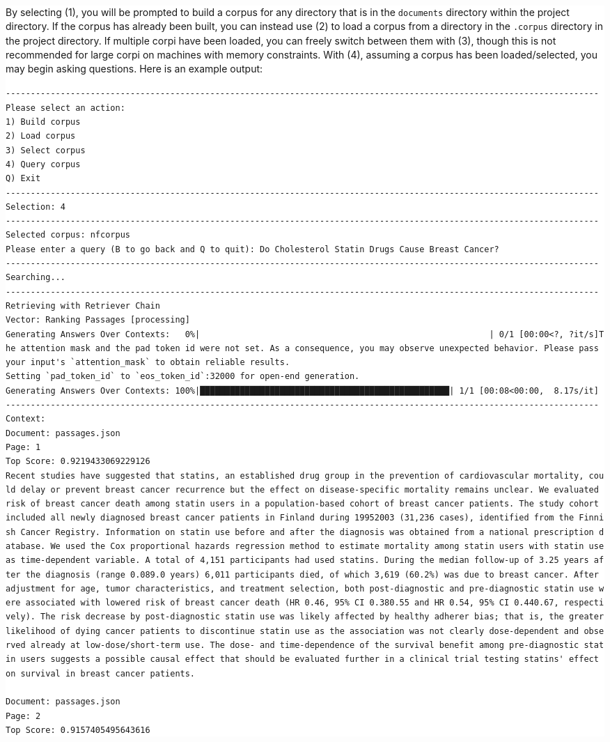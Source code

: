By selecting (1), you will be prompted to build a corpus for any directory that is in the `documents` directory within the project directory. If the corpus has already been built, you can instead use (2) to load a corpus from a directory in the `.corpus` directory in the project directory. If multiple corpi have been loaded, you can freely switch between them with (3), though this is not recommended for large corpi on machines with memory constraints. With (4), assuming a corpus has been loaded/selected, you may begin asking questions. Here is an example output:

```
-----------------------------------------------------------------------------------------------------------------------
Please select an action:
1) Build corpus
2) Load corpus
3) Select corpus
4) Query corpus
Q) Exit
-----------------------------------------------------------------------------------------------------------------------
Selection: 4
-----------------------------------------------------------------------------------------------------------------------
Selected corpus: nfcorpus
Please enter a query (B to go back and Q to quit): Do Cholesterol Statin Drugs Cause Breast Cancer?
-----------------------------------------------------------------------------------------------------------------------
Searching...
-----------------------------------------------------------------------------------------------------------------------
Retrieving with Retriever Chain
Vector: Ranking Passages [processing]
Generating Answers Over Contexts:   0%|                                                          | 0/1 [00:00<?, ?it/s]The attention mask and the pad token id were not set. As a consequence, you may observe unexpected behavior. Please pass your input's `attention_mask` to obtain reliable results.
Setting `pad_token_id` to `eos_token_id`:32000 for open-end generation.
Generating Answers Over Contexts: 100%|██████████████████████████████████████████████████| 1/1 [00:08<00:00,  8.17s/it]
-----------------------------------------------------------------------------------------------------------------------
Context:
Document: passages.json
Page: 1
Top Score: 0.9219433069229126
Recent studies have suggested that statins, an established drug group in the prevention of cardiovascular mortality, could delay or prevent breast cancer recurrence but the effect on disease-specific mortality remains unclear. We evaluated risk of breast cancer death among statin users in a population-based cohort of breast cancer patients. The study cohort included all newly diagnosed breast cancer patients in Finland during 19952003 (31,236 cases), identified from the Finnish Cancer Registry. Information on statin use before and after the diagnosis was obtained from a national prescription database. We used the Cox proportional hazards regression method to estimate mortality among statin users with statin use as time-dependent variable. A total of 4,151 participants had used statins. During the median follow-up of 3.25 years after the diagnosis (range 0.089.0 years) 6,011 participants died, of which 3,619 (60.2%) was due to breast cancer. After adjustment for age, tumor characteristics, and treatment selection, both post-diagnostic and pre-diagnostic statin use were associated with lowered risk of breast cancer death (HR 0.46, 95% CI 0.380.55 and HR 0.54, 95% CI 0.440.67, respectively). The risk decrease by post-diagnostic statin use was likely affected by healthy adherer bias; that is, the greater likelihood of dying cancer patients to discontinue statin use as the association was not clearly dose-dependent and observed already at low-dose/short-term use. The dose- and time-dependence of the survival benefit among pre-diagnostic statin users suggests a possible causal effect that should be evaluated further in a clinical trial testing statins' effect on survival in breast cancer patients.

Document: passages.json
Page: 2
Top Score: 0.9157405495643616
```